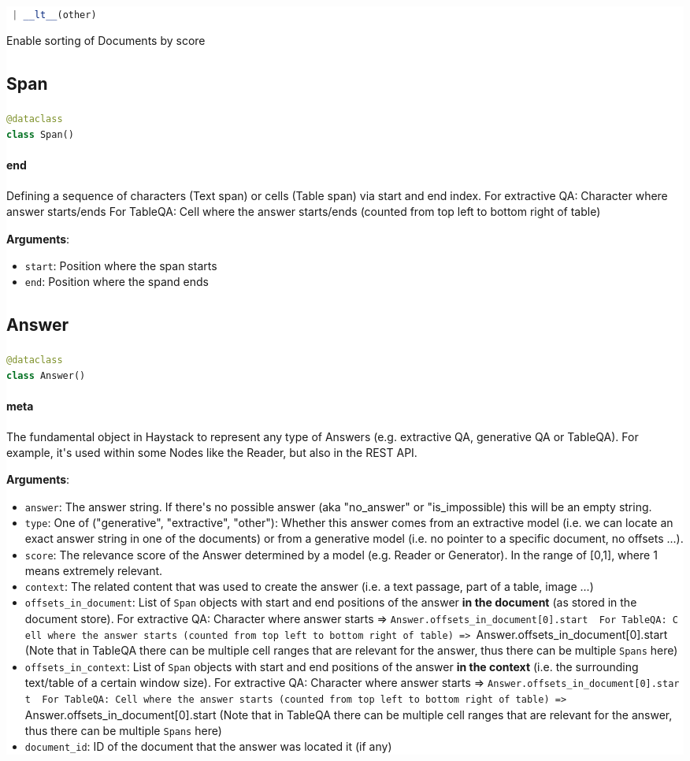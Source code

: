 ```python
 | __lt__(other)
```

Enable sorting of Documents by score

<a name="schema.Span"></a>
## Span

```python
@dataclass
class Span()
```

<a name="schema.Span.end"></a>
#### end

Defining a sequence of characters (Text span) or cells (Table span) via start and end index.
For extractive QA: Character where answer starts/ends
For TableQA: Cell where the answer starts/ends (counted from top left to bottom right of table)

**Arguments**:

- `start`: Position where the span starts
- `end`: Position where the spand ends

<a name="schema.Answer"></a>
## Answer

```python
@dataclass
class Answer()
```

<a name="schema.Answer.meta"></a>
#### meta

The fundamental object in Haystack to represent any type of Answers (e.g. extractive QA, generative QA or TableQA).
For example, it's used within some Nodes like the Reader, but also in the REST API.

**Arguments**:

- `answer`: The answer string. If there's no possible answer (aka "no_answer" or "is_impossible) this will be an empty string.
- `type`: One of ("generative", "extractive", "other"): Whether this answer comes from an extractive model
             (i.e. we can locate an exact answer string in one of the documents) or from a generative model 
             (i.e. no pointer to a specific document, no offsets ...). 
- `score`: The relevance score of the Answer determined by a model (e.g. Reader or Generator).
              In the range of [0,1], where 1 means extremely relevant.
- `context`: The related content that was used to create the answer (i.e. a text passage, part of a table, image ...)
- `offsets_in_document`: List of `Span` objects with start and end positions of the answer **in the
                            document** (as stored in the document store).
                            For extractive QA: Character where answer starts => `Answer.offsets_in_document[0].start 
                            For TableQA: Cell where the answer starts (counted from top left to bottom right of table) => `Answer.offsets_in_document[0].start
                            (Note that in TableQA there can be multiple cell ranges that are relevant for the answer, thus there can be multiple `Spans` here) 
- `offsets_in_context`: List of `Span` objects with start and end positions of the answer **in the
                            context** (i.e. the surrounding text/table of a certain window size).
                            For extractive QA: Character where answer starts => `Answer.offsets_in_document[0].start 
                            For TableQA: Cell where the answer starts (counted from top left to bottom right of table) => `Answer.offsets_in_document[0].start
                            (Note that in TableQA there can be multiple cell ranges that are relevant for the answer, thus there can be multiple `Spans` here) 
- `document_id`: ID of the document that the answer was located it (if any)